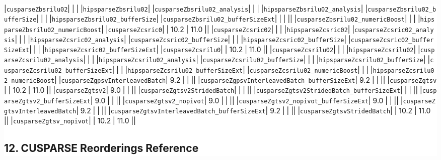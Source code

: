 |`cusparseZbsrilu02`|  |  |  |`hipsparseZbsrilu02`|
|`cusparseZbsrilu02_analysis`|  |  |  |`hipsparseZbsrilu02_analysis`|
|`cusparseZbsrilu02_bufferSize`|  |  |  |`hipsparseZbsrilu02_bufferSize`|
|`cusparseZbsrilu02_bufferSizeExt`|  |  |  ||
|`cusparseZbsrilu02_numericBoost`|  |  |  |`hipsparseZbsrilu02_numericBoost`|
|`cusparseZcsric0`|  | 10.2 | 11.0 ||
|`cusparseZcsric02`|  |  |  |`hipsparseZcsric02`|
|`cusparseZcsric02_analysis`|  |  |  |`hipsparseZcsric02_analysis`|
|`cusparseZcsric02_bufferSize`|  |  |  |`hipsparseZcsric02_bufferSize`|
|`cusparseZcsric02_bufferSizeExt`|  |  |  |`hipsparseZcsric02_bufferSizeExt`|
|`cusparseZcsrilu0`|  | 10.2 | 11.0 ||
|`cusparseZcsrilu02`|  |  |  |`hipsparseZcsrilu02`|
|`cusparseZcsrilu02_analysis`|  |  |  |`hipsparseZcsrilu02_analysis`|
|`cusparseZcsrilu02_bufferSize`|  |  |  |`hipsparseZcsrilu02_bufferSize`|
|`cusparseZcsrilu02_bufferSizeExt`|  |  |  |`hipsparseZcsrilu02_bufferSizeExt`|
|`cusparseZcsrilu02_numericBoost`|  |  |  |`hipsparseZcsrilu02_numericBoost`|
|`cusparseZgpsvInterleavedBatch`| 9.2 |  |  ||
|`cusparseZgpsvInterleavedBatch_bufferSizeExt`| 9.2 |  |  ||
|`cusparseZgtsv`|  | 10.2 | 11.0 ||
|`cusparseZgtsv2`| 9.0 |  |  ||
|`cusparseZgtsv2StridedBatch`|  |  |  ||
|`cusparseZgtsv2StridedBatch_bufferSizeExt`|  |  |  ||
|`cusparseZgtsv2_bufferSizeExt`| 9.0 |  |  ||
|`cusparseZgtsv2_nopivot`| 9.0 |  |  ||
|`cusparseZgtsv2_nopivot_bufferSizeExt`| 9.0 |  |  ||
|`cusparseZgtsvInterleavedBatch`| 9.2 |  |  ||
|`cusparseZgtsvInterleavedBatch_bufferSizeExt`| 9.2 |  |  ||
|`cusparseZgtsvStridedBatch`|  | 10.2 | 11.0 ||
|`cusparseZgtsv_nopivot`|  | 10.2 | 11.0 ||

## **12. CUSPARSE Reorderings Reference**
